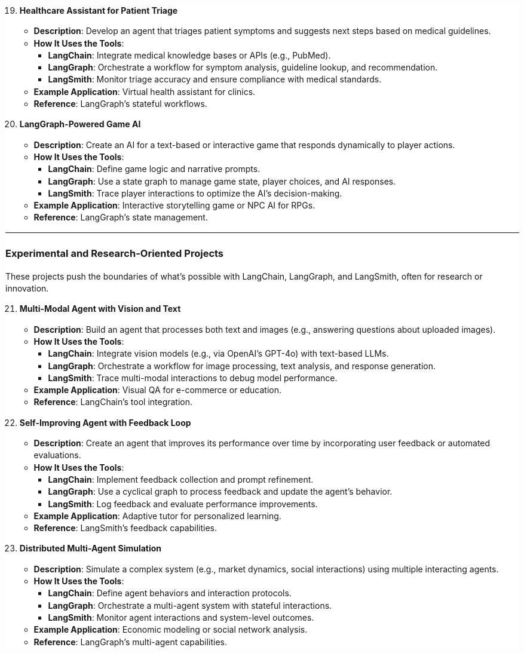 19. **Healthcare Assistant for Patient Triage**
    - **Description**: Develop an agent that triages patient symptoms and suggests next steps based on medical guidelines.
    - **How It Uses the Tools**:
      - **LangChain**: Integrate medical knowledge bases or APIs (e.g., PubMed).
      - **LangGraph**: Orchestrate a workflow for symptom analysis, guideline lookup, and recommendation.
      - **LangSmith**: Monitor triage accuracy and ensure compliance with medical standards.
    - **Example Application**: Virtual health assistant for clinics.
    - **Reference**: LangGraph’s stateful workflows.[](https://www.getzep.com/ai-agents/langchain-agents-langgraph)

20. **LangGraph-Powered Game AI**
    - **Description**: Create an AI for a text-based or interactive game that responds dynamically to player actions.
    - **How It Uses the Tools**:
      - **LangChain**: Define game logic and narrative prompts.
      - **LangGraph**: Use a state graph to manage game state, player choices, and AI responses.
      - **LangSmith**: Trace player interactions to optimize the AI’s decision-making.
    - **Example Application**: Interactive storytelling game or NPC AI for RPGs.
    - **Reference**: LangGraph’s state management.[](https://www.getzep.com/ai-agents/langchain-agents-langgraph)

---

### Experimental and Research-Oriented Projects
These projects push the boundaries of what’s possible with LangChain, LangGraph, and LangSmith, often for research or innovation.

21. **Multi-Modal Agent with Vision and Text**
    - **Description**: Build an agent that processes both text and images (e.g., answering questions about uploaded images).
    - **How It Uses the Tools**:
      - **LangChain**: Integrate vision models (e.g., via OpenAI’s GPT-4o) with text-based LLMs.
      - **LangGraph**: Orchestrate a workflow for image processing, text analysis, and response generation.
      - **LangSmith**: Trace multi-modal interactions to debug model performance.
    - **Example Application**: Visual QA for e-commerce or education.
    - **Reference**: LangChain’s tool integration.[](https://jillanisofttech.medium.com/building-robust-agentic-applications-with-langgraph-langchain-and-langsmith-an-end-to-end-guide-d83da85e8583)

22. **Self-Improving Agent with Feedback Loop**
    - **Description**: Create an agent that improves its performance over time by incorporating user feedback or automated evaluations.
    - **How It Uses the Tools**:
      - **LangChain**: Implement feedback collection and prompt refinement.
      - **LangGraph**: Use a cyclical graph to process feedback and update the agent’s behavior.
      - **LangSmith**: Log feedback and evaluate performance improvements.
    - **Example Application**: Adaptive tutor for personalized learning.
    - **Reference**: LangSmith’s feedback capabilities.[](https://docs.smith.langchain.com/observability/concepts)

23. **Distributed Multi-Agent Simulation**
    - **Description**: Simulate a complex system (e.g., market dynamics, social interactions) using multiple interacting agents.
    - **How It Uses the Tools**:
      - **LangChain**: Define agent behaviors and interaction protocols.
      - **LangGraph**: Orchestrate a multi-agent system with stateful interactions.
      - **LangSmith**: Monitor agent interactions and system-level outcomes.
    - **Example Application**: Economic modeling or social network analysis.
    - **Reference**: LangGraph’s multi-agent capabilities.[](https://www.getzep.com/ai-agents/langchain-agents-langgraph)
